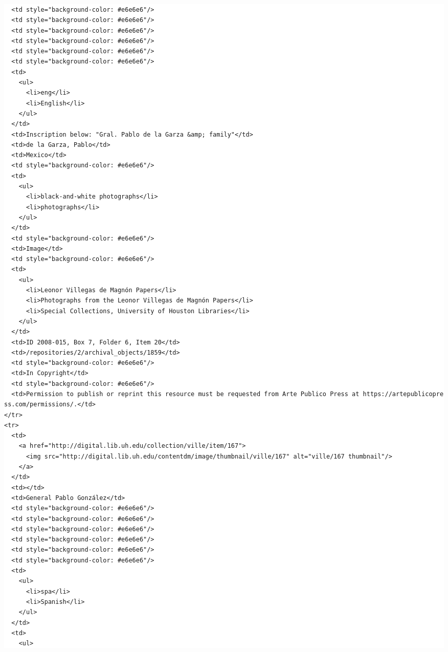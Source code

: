      <td style="background-color: #e6e6e6"/>
      <td style="background-color: #e6e6e6"/>
      <td style="background-color: #e6e6e6"/>
      <td style="background-color: #e6e6e6"/>
      <td style="background-color: #e6e6e6"/>
      <td style="background-color: #e6e6e6"/>
      <td>
        <ul>
          <li>eng</li>
          <li>English</li>
        </ul>
      </td>
      <td>Inscription below: "Gral. Pablo de la Garza &amp; family"</td>
      <td>de la Garza, Pablo</td>
      <td>Mexico</td>
      <td style="background-color: #e6e6e6"/>
      <td>
        <ul>
          <li>black-and-white photographs</li>
          <li>photographs</li>
        </ul>
      </td>
      <td style="background-color: #e6e6e6"/>
      <td>Image</td>
      <td style="background-color: #e6e6e6"/>
      <td>
        <ul>
          <li>Leonor Villegas de Magnón Papers</li>
          <li>Photographs from the Leonor Villegas de Magnón Papers</li>
          <li>Special Collections, University of Houston Libraries</li>
        </ul>
      </td>
      <td>ID 2008-015, Box 7, Folder 6, Item 20</td>
      <td>/repositories/2/archival_objects/1859</td>
      <td style="background-color: #e6e6e6"/>
      <td>In Copyright</td>
      <td style="background-color: #e6e6e6"/>
      <td>Permission to publish or reprint this resource must be requested from Arte Publico Press at https://artepublicopress.com/permissions/.</td>
    </tr>
    <tr>
      <td>
        <a href="http://digital.lib.uh.edu/collection/ville/item/167">
          <img src="http://digital.lib.uh.edu/contentdm/image/thumbnail/ville/167" alt="ville/167 thumbnail"/>
        </a>
      </td>
      <td></td>
      <td>General Pablo González</td>
      <td style="background-color: #e6e6e6"/>
      <td style="background-color: #e6e6e6"/>
      <td style="background-color: #e6e6e6"/>
      <td style="background-color: #e6e6e6"/>
      <td style="background-color: #e6e6e6"/>
      <td style="background-color: #e6e6e6"/>
      <td>
        <ul>
          <li>spa</li>
          <li>Spanish</li>
        </ul>
      </td>
      <td>
        <ul>